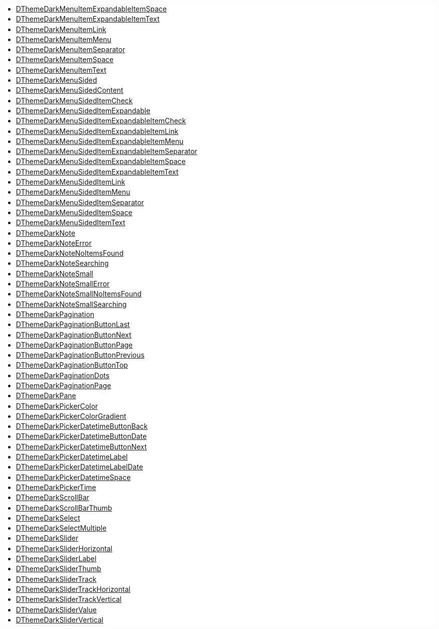 - [DThemeDarkMenuItemExpandableItemSpace](classes/DThemeDarkMenuItemExpandableItemSpace.md)
- [DThemeDarkMenuItemExpandableItemText](classes/DThemeDarkMenuItemExpandableItemText.md)
- [DThemeDarkMenuItemLink](classes/DThemeDarkMenuItemLink.md)
- [DThemeDarkMenuItemMenu](classes/DThemeDarkMenuItemMenu.md)
- [DThemeDarkMenuItemSeparator](classes/DThemeDarkMenuItemSeparator.md)
- [DThemeDarkMenuItemSpace](classes/DThemeDarkMenuItemSpace.md)
- [DThemeDarkMenuItemText](classes/DThemeDarkMenuItemText.md)
- [DThemeDarkMenuSided](classes/DThemeDarkMenuSided.md)
- [DThemeDarkMenuSidedContent](classes/DThemeDarkMenuSidedContent.md)
- [DThemeDarkMenuSidedItemCheck](classes/DThemeDarkMenuSidedItemCheck.md)
- [DThemeDarkMenuSidedItemExpandable](classes/DThemeDarkMenuSidedItemExpandable.md)
- [DThemeDarkMenuSidedItemExpandableItemCheck](classes/DThemeDarkMenuSidedItemExpandableItemCheck.md)
- [DThemeDarkMenuSidedItemExpandableItemLink](classes/DThemeDarkMenuSidedItemExpandableItemLink.md)
- [DThemeDarkMenuSidedItemExpandableItemMenu](classes/DThemeDarkMenuSidedItemExpandableItemMenu.md)
- [DThemeDarkMenuSidedItemExpandableItemSeparator](classes/DThemeDarkMenuSidedItemExpandableItemSeparator.md)
- [DThemeDarkMenuSidedItemExpandableItemSpace](classes/DThemeDarkMenuSidedItemExpandableItemSpace.md)
- [DThemeDarkMenuSidedItemExpandableItemText](classes/DThemeDarkMenuSidedItemExpandableItemText.md)
- [DThemeDarkMenuSidedItemLink](classes/DThemeDarkMenuSidedItemLink.md)
- [DThemeDarkMenuSidedItemMenu](classes/DThemeDarkMenuSidedItemMenu.md)
- [DThemeDarkMenuSidedItemSeparator](classes/DThemeDarkMenuSidedItemSeparator.md)
- [DThemeDarkMenuSidedItemSpace](classes/DThemeDarkMenuSidedItemSpace.md)
- [DThemeDarkMenuSidedItemText](classes/DThemeDarkMenuSidedItemText.md)
- [DThemeDarkNote](classes/DThemeDarkNote.md)
- [DThemeDarkNoteError](classes/DThemeDarkNoteError.md)
- [DThemeDarkNoteNoItemsFound](classes/DThemeDarkNoteNoItemsFound.md)
- [DThemeDarkNoteSearching](classes/DThemeDarkNoteSearching.md)
- [DThemeDarkNoteSmall](classes/DThemeDarkNoteSmall.md)
- [DThemeDarkNoteSmallError](classes/DThemeDarkNoteSmallError.md)
- [DThemeDarkNoteSmallNoItemsFound](classes/DThemeDarkNoteSmallNoItemsFound.md)
- [DThemeDarkNoteSmallSearching](classes/DThemeDarkNoteSmallSearching.md)
- [DThemeDarkPagination](classes/DThemeDarkPagination.md)
- [DThemeDarkPaginationButtonLast](classes/DThemeDarkPaginationButtonLast.md)
- [DThemeDarkPaginationButtonNext](classes/DThemeDarkPaginationButtonNext.md)
- [DThemeDarkPaginationButtonPage](classes/DThemeDarkPaginationButtonPage.md)
- [DThemeDarkPaginationButtonPrevious](classes/DThemeDarkPaginationButtonPrevious.md)
- [DThemeDarkPaginationButtonTop](classes/DThemeDarkPaginationButtonTop.md)
- [DThemeDarkPaginationDots](classes/DThemeDarkPaginationDots.md)
- [DThemeDarkPaginationPage](classes/DThemeDarkPaginationPage.md)
- [DThemeDarkPane](classes/DThemeDarkPane.md)
- [DThemeDarkPickerColor](classes/DThemeDarkPickerColor.md)
- [DThemeDarkPickerColorGradient](classes/DThemeDarkPickerColorGradient.md)
- [DThemeDarkPickerDatetimeButtonBack](classes/DThemeDarkPickerDatetimeButtonBack.md)
- [DThemeDarkPickerDatetimeButtonDate](classes/DThemeDarkPickerDatetimeButtonDate.md)
- [DThemeDarkPickerDatetimeButtonNext](classes/DThemeDarkPickerDatetimeButtonNext.md)
- [DThemeDarkPickerDatetimeLabel](classes/DThemeDarkPickerDatetimeLabel.md)
- [DThemeDarkPickerDatetimeLabelDate](classes/DThemeDarkPickerDatetimeLabelDate.md)
- [DThemeDarkPickerDatetimeSpace](classes/DThemeDarkPickerDatetimeSpace.md)
- [DThemeDarkPickerTime](classes/DThemeDarkPickerTime.md)
- [DThemeDarkScrollBar](classes/DThemeDarkScrollBar.md)
- [DThemeDarkScrollBarThumb](classes/DThemeDarkScrollBarThumb.md)
- [DThemeDarkSelect](classes/DThemeDarkSelect.md)
- [DThemeDarkSelectMultiple](classes/DThemeDarkSelectMultiple.md)
- [DThemeDarkSlider](classes/DThemeDarkSlider.md)
- [DThemeDarkSliderHorizontal](classes/DThemeDarkSliderHorizontal.md)
- [DThemeDarkSliderLabel](classes/DThemeDarkSliderLabel.md)
- [DThemeDarkSliderThumb](classes/DThemeDarkSliderThumb.md)
- [DThemeDarkSliderTrack](classes/DThemeDarkSliderTrack.md)
- [DThemeDarkSliderTrackHorizontal](classes/DThemeDarkSliderTrackHorizontal.md)
- [DThemeDarkSliderTrackVertical](classes/DThemeDarkSliderTrackVertical.md)
- [DThemeDarkSliderValue](classes/DThemeDarkSliderValue.md)
- [DThemeDarkSliderVertical](classes/DThemeDarkSliderVertical.md)